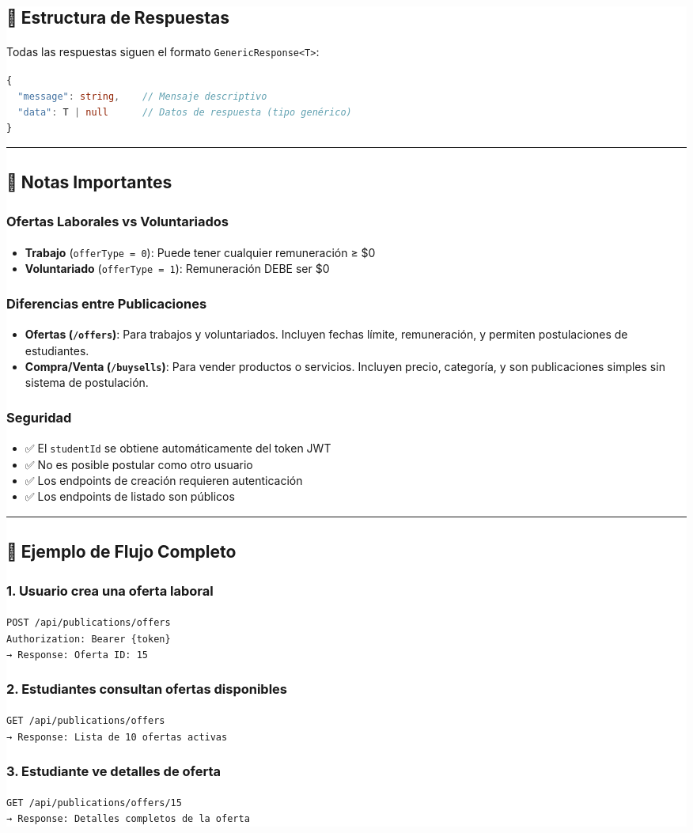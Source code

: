 ## 🎨 Estructura de Respuestas

Todas las respuestas siguen el formato `GenericResponse<T>`:

```typescript
{
  "message": string,    // Mensaje descriptivo
  "data": T | null      // Datos de respuesta (tipo genérico)
}
```

---

## 📝 Notas Importantes

### Ofertas Laborales vs Voluntariados
- **Trabajo** (`offerType = 0`): Puede tener cualquier remuneración ≥ $0
- **Voluntariado** (`offerType = 1`): Remuneración DEBE ser $0

### Diferencias entre Publicaciones
- **Ofertas (`/offers`)**: Para trabajos y voluntariados. Incluyen fechas límite, remuneración, y permiten postulaciones de estudiantes.
- **Compra/Venta (`/buysells`)**: Para vender productos o servicios. Incluyen precio, categoría, y son publicaciones simples sin sistema de postulación.

### Seguridad
- ✅ El `studentId` se obtiene automáticamente del token JWT
- ✅ No es posible postular como otro usuario
- ✅ Los endpoints de creación requieren autenticación
- ✅ Los endpoints de listado son públicos

---

## 🚀 Ejemplo de Flujo Completo

### 1. Usuario crea una oferta laboral
```http
POST /api/publications/offers
Authorization: Bearer {token}
→ Response: Oferta ID: 15
```

### 2. Estudiantes consultan ofertas disponibles
```http
GET /api/publications/offers
→ Response: Lista de 10 ofertas activas
```

### 3. Estudiante ve detalles de oferta
```http
GET /api/publications/offers/15
→ Response: Detalles completos de la oferta
```
